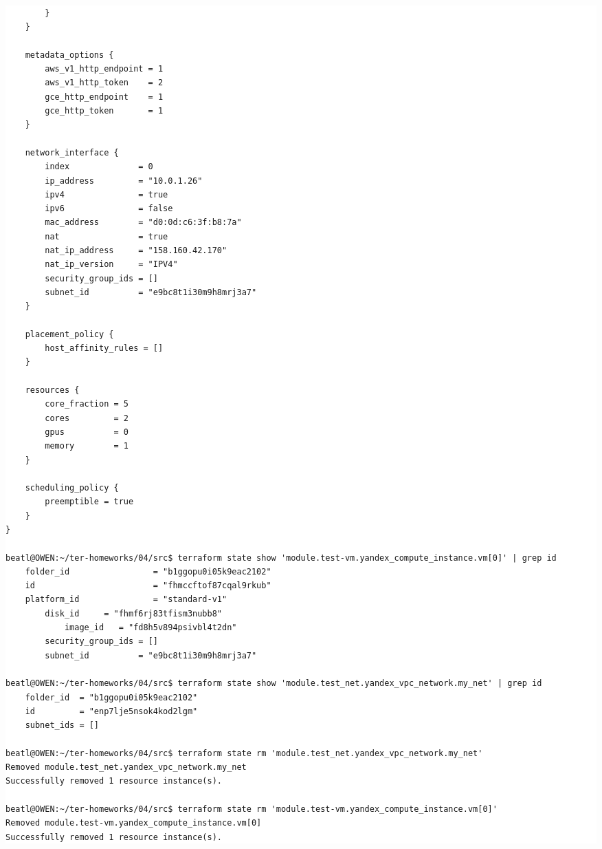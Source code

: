 ```
        }
    }

    metadata_options {
        aws_v1_http_endpoint = 1
        aws_v1_http_token    = 2
        gce_http_endpoint    = 1
        gce_http_token       = 1
    }

    network_interface {
        index              = 0
        ip_address         = "10.0.1.26"
        ipv4               = true
        ipv6               = false
        mac_address        = "d0:0d:c6:3f:b8:7a"
        nat                = true
        nat_ip_address     = "158.160.42.170"
        nat_ip_version     = "IPV4"
        security_group_ids = []
        subnet_id          = "e9bc8t1i30m9h8mrj3a7"
    }

    placement_policy {
        host_affinity_rules = []
    }

    resources {
        core_fraction = 5
        cores         = 2
        gpus          = 0
        memory        = 1
    }

    scheduling_policy {
        preemptible = true
    }
}

beatl@OWEN:~/ter-homeworks/04/src$ terraform state show 'module.test-vm.yandex_compute_instance.vm[0]' | grep id
    folder_id                 = "b1ggopu0i05k9eac2102"
    id                        = "fhmccftof87cqal9rkub"
    platform_id               = "standard-v1"
        disk_id     = "fhmf6rj83tfism3nubb8"
            image_id   = "fd8h5v894psivbl4t2dn"
        security_group_ids = []
        subnet_id          = "e9bc8t1i30m9h8mrj3a7"
        
beatl@OWEN:~/ter-homeworks/04/src$ terraform state show 'module.test_net.yandex_vpc_network.my_net' | grep id
    folder_id  = "b1ggopu0i05k9eac2102"
    id         = "enp7lje5nsok4kod2lgm"
    subnet_ids = []
    
beatl@OWEN:~/ter-homeworks/04/src$ terraform state rm 'module.test_net.yandex_vpc_network.my_net'
Removed module.test_net.yandex_vpc_network.my_net
Successfully removed 1 resource instance(s).

beatl@OWEN:~/ter-homeworks/04/src$ terraform state rm 'module.test-vm.yandex_compute_instance.vm[0]'
Removed module.test-vm.yandex_compute_instance.vm[0]
Successfully removed 1 resource instance(s).
```